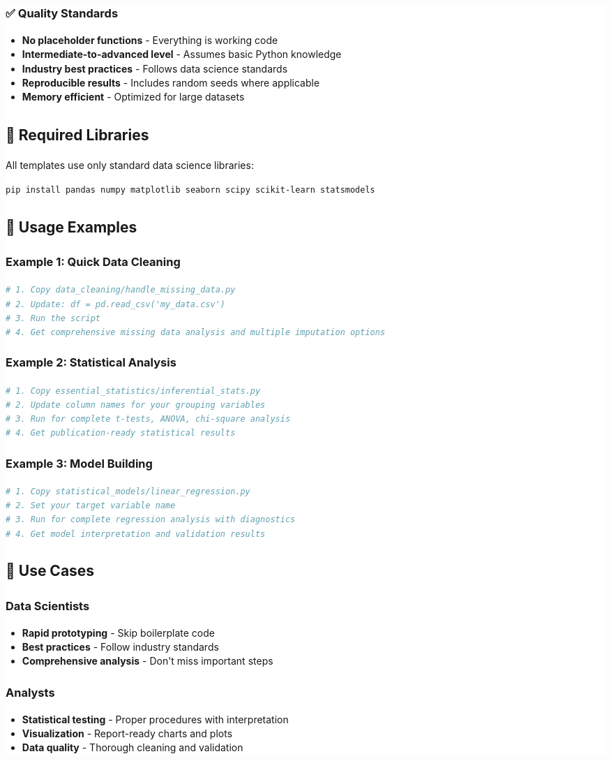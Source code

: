 ### ✅ **Quality Standards**
- **No placeholder functions** - Everything is working code
- **Intermediate-to-advanced level** - Assumes basic Python knowledge
- **Industry best practices** - Follows data science standards
- **Reproducible results** - Includes random seeds where applicable
- **Memory efficient** - Optimized for large datasets

## 🔧 Required Libraries

All templates use only standard data science libraries:

```bash
pip install pandas numpy matplotlib seaborn scipy scikit-learn statsmodels
```

## 📖 Usage Examples

### Example 1: Quick Data Cleaning
```python
# 1. Copy data_cleaning/handle_missing_data.py
# 2. Update: df = pd.read_csv('my_data.csv')
# 3. Run the script
# 4. Get comprehensive missing data analysis and multiple imputation options
```

### Example 2: Statistical Analysis
```python
# 1. Copy essential_statistics/inferential_stats.py  
# 2. Update column names for your grouping variables
# 3. Run for complete t-tests, ANOVA, chi-square analysis
# 4. Get publication-ready statistical results
```

### Example 3: Model Building
```python
# 1. Copy statistical_models/linear_regression.py
# 2. Set your target variable name
# 3. Run for complete regression analysis with diagnostics
# 4. Get model interpretation and validation results
```

## 🎯 Use Cases

### **Data Scientists**
- **Rapid prototyping** - Skip boilerplate code
- **Best practices** - Follow industry standards
- **Comprehensive analysis** - Don't miss important steps

### **Analysts**  
- **Statistical testing** - Proper procedures with interpretation
- **Visualization** - Report-ready charts and plots
- **Data quality** - Thorough cleaning and validation
